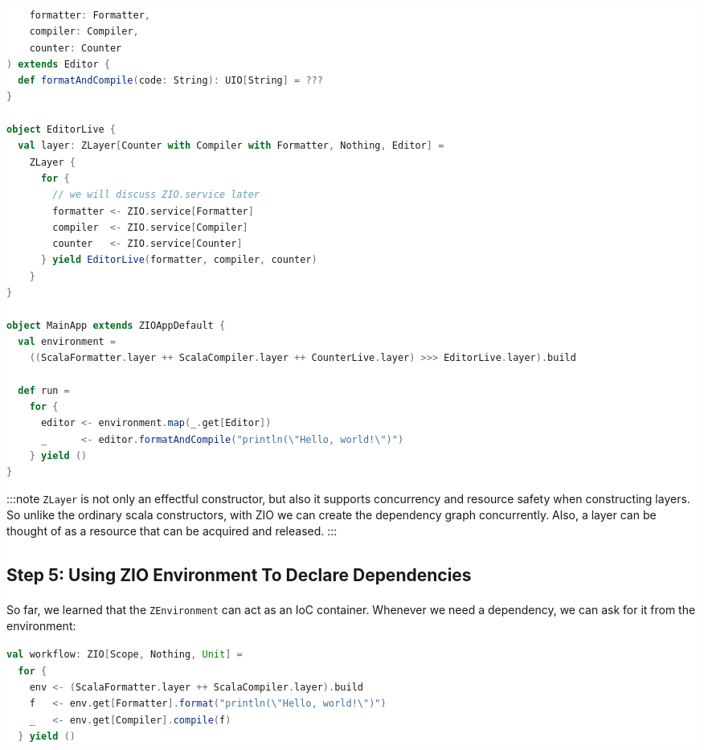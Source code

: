 ```scala mdoc:silent:nest
    formatter: Formatter,
    compiler: Compiler,
    counter: Counter
) extends Editor {
  def formatAndCompile(code: String): UIO[String] = ???
}

object EditorLive {
  val layer: ZLayer[Counter with Compiler with Formatter, Nothing, Editor] =
    ZLayer {
      for {
        // we will discuss ZIO.service later
        formatter <- ZIO.service[Formatter] 
        compiler  <- ZIO.service[Compiler]
        counter   <- ZIO.service[Counter]
      } yield EditorLive(formatter, compiler, counter)
    }
}

object MainApp extends ZIOAppDefault {
  val environment =
    ((ScalaFormatter.layer ++ ScalaCompiler.layer ++ CounterLive.layer) >>> EditorLive.layer).build

  def run =
    for {
      editor <- environment.map(_.get[Editor])
      _      <- editor.formatAndCompile("println(\"Hello, world!\")")
    } yield ()
}
```

:::note
`ZLayer` is not only an effectful constructor, but also it supports concurrency and resource safety when constructing layers. So unlike the ordinary scala constructors, with ZIO we can create the dependency graph concurrently. Also, a layer can be thought of as a resource that can be acquired and released.
:::

## Step 5: Using ZIO Environment To Declare Dependencies

So far, we learned that the `ZEnvironment` can act as an IoC container. Whenever we need a dependency, we can ask for it from the environment:

```scala mdoc:compile-only
val workflow: ZIO[Scope, Nothing, Unit] =
  for {
    env <- (ScalaFormatter.layer ++ ScalaCompiler.layer).build
    f   <- env.get[Formatter].format("println(\"Hello, world!\")")
    _   <- env.get[Compiler].compile(f)
  } yield ()
```

